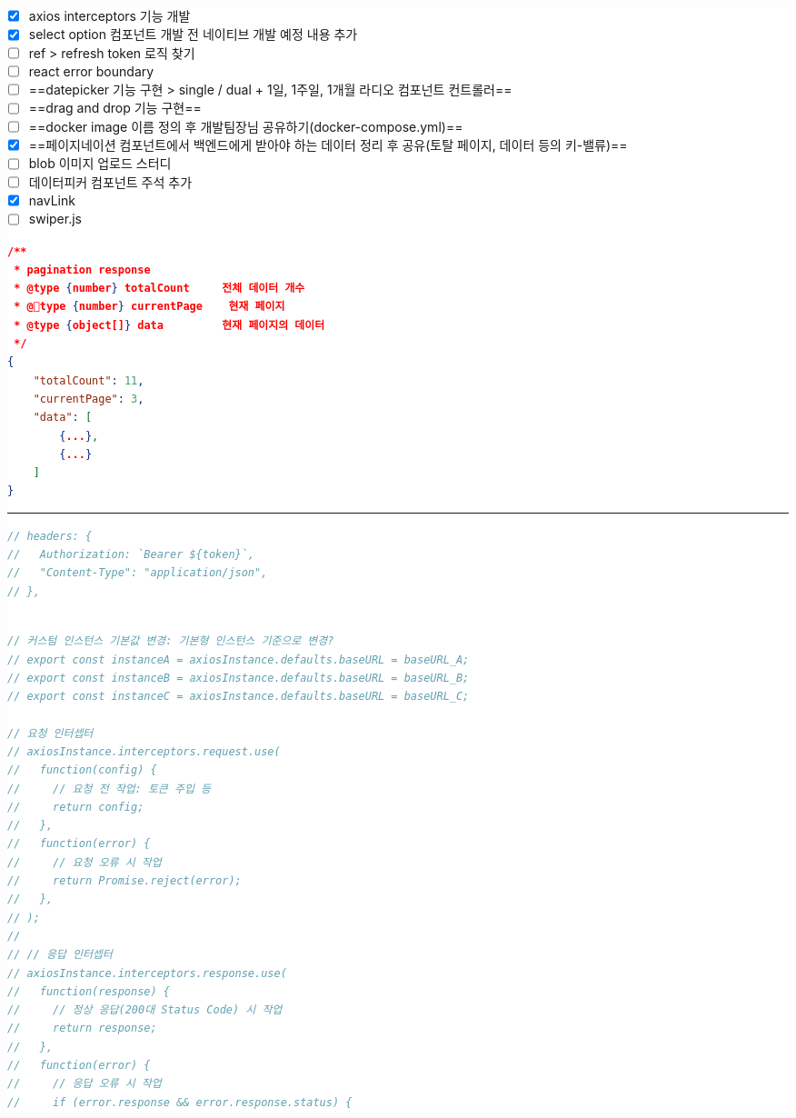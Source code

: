 - [x] axios interceptors 기능 개발
- [x] select option 컴포넌트 개발 전 네이티브 개발 예정 내용 추가
- [ ] ref > refresh token 로직 찾기
- [ ] react error boundary
- [ ] ==datepicker 기능 구현 > single / dual + 1일, 1주일, 1개월 라디오 컴포넌트 컨트롤러==
- [ ] ==drag and drop 기능 구현==
- [ ] ==docker image 이름 정의 후 개발팀장님 공유하기(docker-compose.yml)==
- [x] ==페이지네이션 컴포넌트에서 백엔드에게 받아야 하는 데이터 정리 후 공유(토탈 페이지, 데이터 등의 키-밸류)==
- [ ] blob 이미지 업로드 스터디
- [ ] 데이터피커 컴포넌트 주석 추가
- [x] navLink
- [ ] swiper.js
```json
/**
 * pagination response
 * @type {number} totalCount     전체 데이터 개수
 * @type {number} currentPage    현재 페이지
 * @type {object[]} data         현재 페이지의 데이터
 */
{
	"totalCount": 11,
	"currentPage": 3, 
	"data": [
		{...},
		{...}
	]
}
```

***
```ts
// headers: {  
//   Authorization: `Bearer ${token}`,  
//   "Content-Type": "application/json",  
// },
```

```ts
  
// 커스텀 인스턴스 기본값 변경: 기본형 인스턴스 기준으로 변경?  
// export const instanceA = axiosInstance.defaults.baseURL = baseURL_A;  
// export const instanceB = axiosInstance.defaults.baseURL = baseURL_B;  
// export const instanceC = axiosInstance.defaults.baseURL = baseURL_C;  
  
// 요청 인터셉터  
// axiosInstance.interceptors.request.use(  
//   function(config) {  
//     // 요청 전 작업: 토큰 주입 등  
//     return config;  
//   },  
//   function(error) {  
//     // 요청 오류 시 작업  
//     return Promise.reject(error);  
//   },  
// );  
//  
// // 응답 인터셉터  
// axiosInstance.interceptors.response.use(  
//   function(response) {  
//     // 정상 응답(200대 Status Code) 시 작업  
//     return response;  
//   },  
//   function(error) {  
//     // 응답 오류 시 작업  
//     if (error.response && error.response.status) {  
```